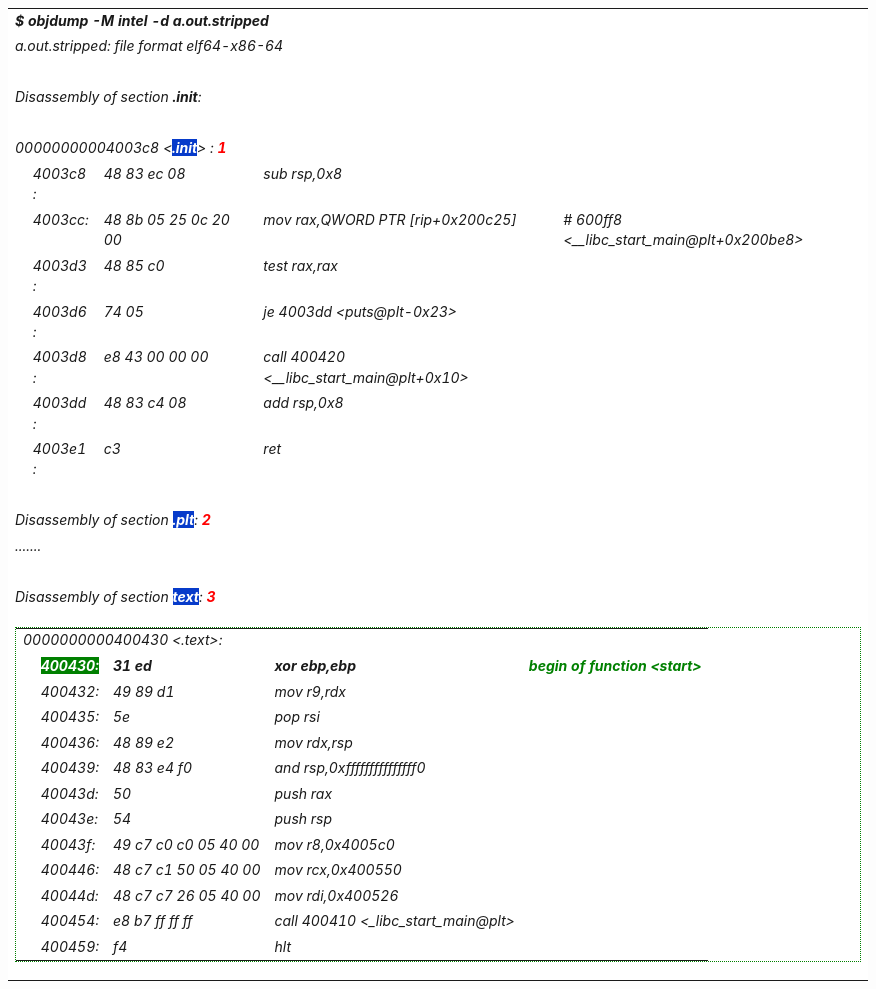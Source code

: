<table class="view" style="font-style:italic;border 1px solid black;border-collapse: collapse;">
<tr><td colspan="5" class="top" style="font-weight:bold;">$ objdump -M intel -d a.out.stripped</td></tr>
<tr><td colspan="5">a.out.stripped: file format elf64-x86-64</td></tr>
<tr><td colspan="5" height="1px">&nbsp;</td></tr>
<tr><td colspan="5"  style="font-style:italic;">Disassembly of section <b>.init</b>:</td></tr>
<tr><td colspan="5" height="3px">&nbsp;</td></tr>
<tr><td colspan="5"  style="font-style:italic;">00000000004003c8 &lt;<span style="background-color:#073BCA;color:white;font-weight:bold;">.init</span>&gt;&nbsp;: <span style="color:red;font-weight:bold;">1</span></td></tr>
<tr><td >&nbsp;</td><td>4003c8:	</td><td>	48 83 ec 08          	</td><td>	sub    rsp,0x8	</td><td>		</td></tr>
<tr><td >&nbsp;</td><td>4003cc:	</td><td>	48 8b 05 25 0c 20 00 	</td><td>	mov    rax,QWORD PTR [rip+0x200c25] </td><td>	# 600ff8 &lt;__libc_start_main@plt+0x200be8>	</td></tr>
<tr><td >&nbsp;</td><td>4003d3:	</td><td>	48 85 c0             	</td><td>	test   rax,rax	</td><td>		</td></tr>
<tr><td >&nbsp;</td><td>4003d6:	</td><td>	74 05                	</td><td>	je     4003dd &lt;puts@plt-0x23&gt;	</td><td>		</td></tr>
<tr><td >&nbsp;</td><td>4003d8:	</td><td>	e8 43 00 00 00       	</td><td>	call   400420 &lt;__libc_start_main@plt+0x10&gt;	</td><td>		</td></tr>
<tr><td >&nbsp;</td><td>4003dd:	</td><td>	48 83 c4 08          	</td><td>	 add    rsp,0x8	</td><td>		</td></tr>
<tr><td >&nbsp;</td><td>4003e1:	</td><td>	c3                   	</td><td>	 ret    	</td><td>		</td></tr>
<tr><td colspan="5" height="3px">&nbsp;</td></tr>
<tr><td colspan="5"  style="font-style:italic">Disassembly of section <span style="background-color:#073BCA;color:white;font-weight:bold;">.plt</span>:&nbsp;<span style="color:red;font-weight:bold;">2</span></td></tr>
<tr><td colspan="5"  style="font-style:italic;">.......</td></tr>
<tr><td colspan="5" height="3px">&nbsp;</td></tr>
<tr><td colspan="5"  style="font-style:italic">Disassembly of section <span style="background-color:#073BCA;color:white;font-weight:bold;">text</span>:&nbsp;<span style="color:red;font-weight:bold;">3</span></td></tr>
<tr><td colspan="5">
              <table class="view" style="border: 1px dotted green;">
                              <tr><td colspan="5"  style="font-style:italic;">0000000000400430 &lt;.text&gt;:</td></tr>
                              <tr><td>&nbsp;</td><td><span style="background-color:green;font-weight:bold;color:white;">400430:</span></td><td style="font-weight:bold;"> 31 ed                	</td><td style="font-weight:bold;"> 	xor    ebp,ebp </td><td style="text-align:right;color:green;font-weight:bold;">	begin of function &lt;start&gt;      	
                              </td><tr>
                              <tr><td>&nbsp;</td><td>	400432:	</td><td>	49 89 d1             	</td><td>	mov    r9,rdx	</td><td>&nbsp;</td><tr>
                              <tr><td>&nbsp;</td><td>	400435:	</td><td>	5e                   	</td><td>	pop    rsi	</td><td>&nbsp;</td><tr>
                              <tr><td>&nbsp;</td><td>	400436:	</td><td>	48 89 e2             	</td><td>	mov    rdx,rsp	</td><td>&nbsp;</td><tr>
                              <tr><td>&nbsp;</td><td>	400439:	</td><td>	48 83 e4 f0          	</td><td>	and    rsp,0xfffffffffffffff0	</td><td>&nbsp;</td><tr>
                              <tr><td>&nbsp;</td><td>	40043d:	</td><td>	50                   	</td><td>	push   rax	</td><td>&nbsp;</td><tr>
                              <tr><td>&nbsp;</td><td>	40043e:	</td><td>	54                   	</td><td>	push   rsp	</td><td>&nbsp;</td><tr>
                              <tr><td>&nbsp;</td><td>	40043f:	</td><td>	49 c7 c0 c0 05 40 00 	</td><td>	mov    r8,0x4005c0	</td><td>&nbsp;</td><tr>
                              <tr><td>&nbsp;</td><td>	400446:	</td><td>	48 c7 c1 50 05 40 00 	</td><td>	mov    rcx,0x400550	</td><td>&nbsp;</td><tr>
                              <tr><td>&nbsp;</td><td>	40044d:	</td><td>	48 c7 c7 26 05 40 00 	</td><td>	mov    rdi,0x400526	</td><td>&nbsp;</td><tr>
                              <tr><td>&nbsp;</td><td>	400454:	</td><td>	e8 b7 ff ff ff       	</td><td>	call   400410 &lt;_libc_start_main@plt&gt;</td><td>&nbsp;</td><tr>
                              <tr><td>&nbsp;</td><td>	400459:	</td><td>	f4                   	</td><td>	hlt    </td><td>&nbsp;</td><tr>